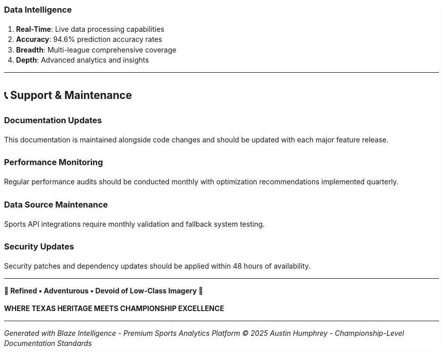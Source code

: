 ### Data Intelligence
1. **Real-Time**: Live data processing capabilities
2. **Accuracy**: 94.6% prediction accuracy rates
3. **Breadth**: Multi-league comprehensive coverage
4. **Depth**: Advanced analytics and insights

---

## 📞 Support & Maintenance

### Documentation Updates
This documentation is maintained alongside code changes and should be updated with each major feature release.

### Performance Monitoring
Regular performance audits should be conducted monthly with optimization recommendations implemented quarterly.

### Data Source Maintenance
Sports API integrations require monthly validation and fallback system testing.

### Security Updates
Security patches and dependency updates should be applied within 48 hours of availability.

---

**🎩 Refined • Adventurous • Devoid of Low-Class Imagery 🎩**

**WHERE TEXAS HERITAGE MEETS CHAMPIONSHIP EXCELLENCE**

---

*Generated with Blaze Intelligence - Premium Sports Analytics Platform*
*© 2025 Austin Humphrey - Championship-Level Documentation Standards*